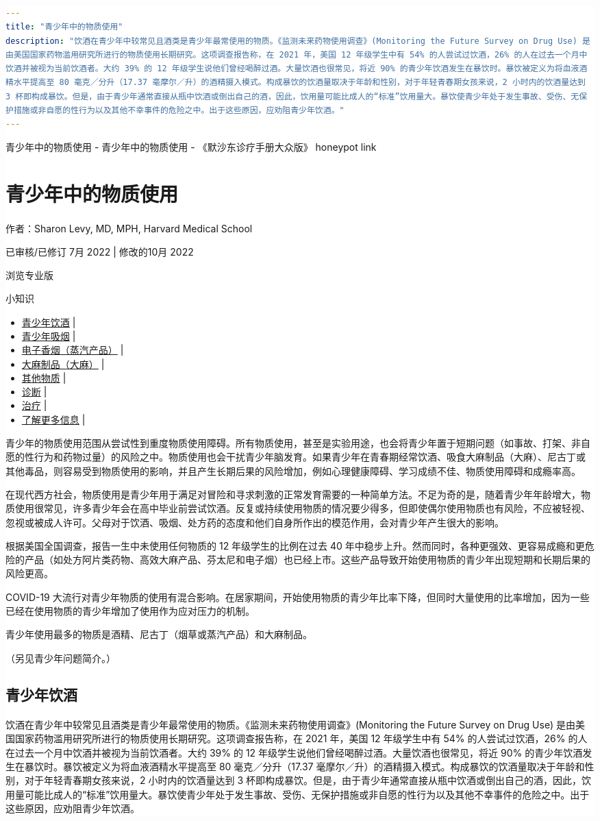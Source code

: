 ```yaml
---
title: "青少年中的物质使用"
description: "饮酒在青少年中较常见且酒类是青少年最常使用的物质。《监测未来药物使用调查》(Monitoring the Future Survey on Drug Use) 是由美国国家药物滥用研究所进行的物质使用长期研究。这项调查报告称，在 2021 年，美国 12 年级学生中有 54% 的人尝试过饮酒，26% 的人在过去一个月中饮酒并被视为当前饮酒者。大约 39% 的 12 年级学生说他们曾经喝醉过酒。大量饮酒也很常见，将近 90% 的青少年饮酒发生在暴饮时。暴饮被定义为将血液酒精水平提高至 80 毫克／分升（17.37 毫摩尔／升）的酒精摄入模式。构成暴饮的饮酒量取决于年龄和性别，对于年轻青春期女孩来说，2 小时内的饮酒量达到 3 杯即构成暴饮。但是，由于青少年通常直接从瓶中饮酒或倒出自己的酒，因此，饮用量可能比成人的“标准”饮用量大。暴饮使青少年处于发生事故、受伤、无保护措施或非自愿的性行为以及其他不幸事件的危险之中。出于这些原因，应劝阻青少年饮酒。"
---
```


﻿青少年中的物质使用 \- 青少年中的物质使用 \- 《默沙东诊疗手册大众版》 honeypot link

# 青少年中的物质使用

作者：Sharon Levy, MD, MPH, Harvard Medical School

已审核/已修订 7月 2022 \| 修改的10月 2022

浏览专业版

小知识

- [青少年饮酒](#青少年饮酒_v818017_zh) \|
- [青少年吸烟](#青少年吸烟_v818022_zh) \|
- [电子香烟（蒸汽产品）](#电子香烟（蒸汽产品）_v49814216_zh) \|
- [大麻制品（大麻）](#大麻制品（大麻）_v49814225_zh) \|
- [其他物质](#其他物质_v818037_zh) \|
- [诊断](#诊断_v49814243_zh) \|
- [治疗](#治疗_v49814266_zh) \|
- [了解更多信息](#了解更多信息_v31226337_zh) \|

青少年的物质使用范围从尝试性到重度物质使用障碍。所有物质使用，甚至是实验用途，也会将青少年置于短期问题（如事故、打架、非自愿的性行为和药物过量）的风险之中。物质使用也会干扰青少年脑发育。如果青少年在青春期经常饮酒、吸食大麻制品（大麻）、尼古丁或其他毒品，则容易受到物质使用的影响，并且产生长期后果的风险增加，例如心理健康障碍、学习成绩不佳、物质使用障碍和成瘾率高。

在现代西方社会，物质使用是青少年用于满足对冒险和寻求刺激的正常发育需要的一种简单方法。不足为奇的是，随着青少年年龄增大，物质使用很常见，许多青少年会在高中毕业前尝试饮酒。反复或持续使用物质的情况要少得多，但即使偶尔使用物质也有风险，不应被轻视、忽视或被成人许可。父母对于饮酒、吸烟、处方药的态度和他们自身所作出的模范作用，会对青少年产生很大的影响。

根据美国全国调查，报告一生中未使用任何物质的 12 年级学生的比例在过去 40 年中稳步上升。然而同时，各种更强效、更容易成瘾和更危险的产品（如处方阿片类药物、高效大麻产品、芬太尼和电子烟）也已经上市。这些产品导致开始使用物质的青少年出现短期和长期后果的风险更高。

COVID-19 大流行对青少年物质的使用有混合影响。在居家期间，开始使用物质的青少年比率下降，但同时大量使用的比率增加，因为一些已经在使用物质的青少年增加了使用作为应对压力的机制。

青少年使用最多的物质是酒精、尼古丁（烟草或蒸汽产品）和大麻制品。

（另见青少年问题简介。）

## 青少年饮酒

饮酒在青少年中较常见且酒类是青少年最常使用的物质。《监测未来药物使用调查》(Monitoring the Future Survey on Drug Use) 是由美国国家药物滥用研究所进行的物质使用长期研究。这项调查报告称，在 2021 年，美国 12 年级学生中有 54% 的人尝试过饮酒，26% 的人在过去一个月中饮酒并被视为当前饮酒者。大约 39% 的 12 年级学生说他们曾经喝醉过酒。大量饮酒也很常见，将近 90% 的青少年饮酒发生在暴饮时。暴饮被定义为将血液酒精水平提高至 80 毫克／分升（17.37 毫摩尔／升）的酒精摄入模式。构成暴饮的饮酒量取决于年龄和性别，对于年轻青春期女孩来说，2 小时内的饮酒量达到 3 杯即构成暴饮。但是，由于青少年通常直接从瓶中饮酒或倒出自己的酒，因此，饮用量可能比成人的“标准”饮用量大。暴饮使青少年处于发生事故、受伤、无保护措施或非自愿的性行为以及其他不幸事件的危险之中。出于这些原因，应劝阻青少年饮酒。
